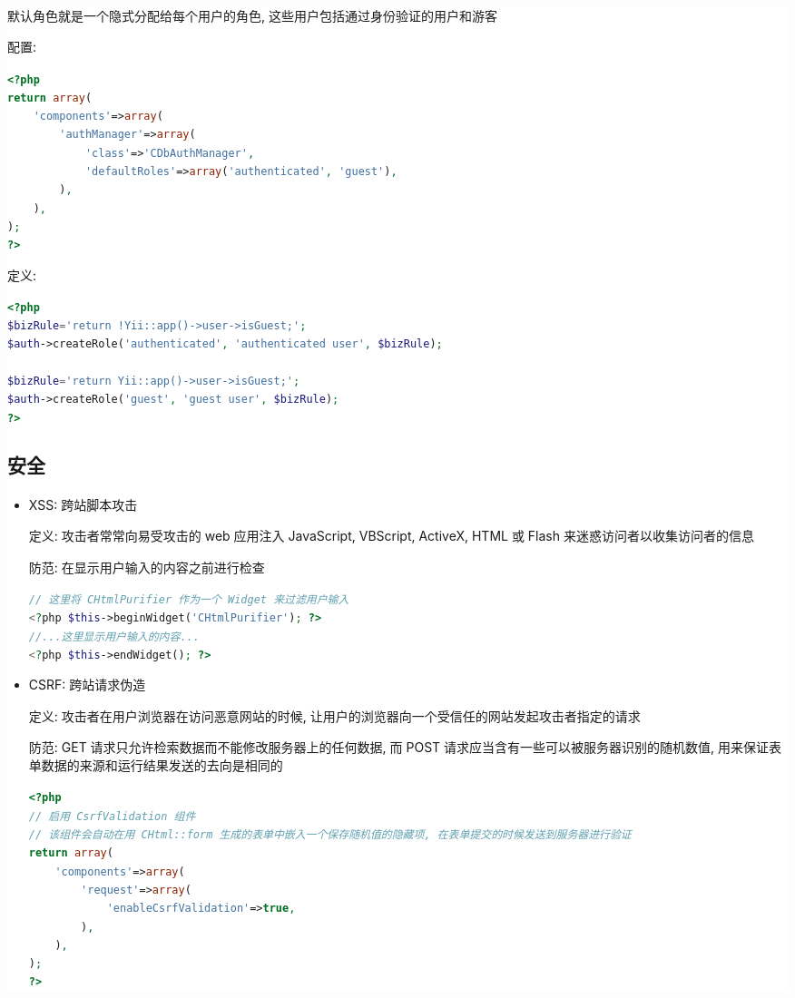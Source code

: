 默认角色就是一个隐式分配给每个用户的角色, 这些用户包括通过身份验证的用户和游客

配置:

```php
<?php
return array(
    'components'=>array(
        'authManager'=>array(
            'class'=>'CDbAuthManager',
            'defaultRoles'=>array('authenticated', 'guest'),
        ),
    ),
);
?>
```

定义:

```php
<?php
$bizRule='return !Yii::app()->user->isGuest;';
$auth->createRole('authenticated', 'authenticated user', $bizRule);

$bizRule='return Yii::app()->user->isGuest;';
$auth->createRole('guest', 'guest user', $bizRule);
?>
```

## 安全

- XSS: 跨站脚本攻击

    定义: 攻击者常常向易受攻击的 web 应用注入 JavaScript, VBScript, ActiveX, HTML 或 Flash 来迷惑访问者以收集访问者的信息

    防范: 在显示用户输入的内容之前进行检查

    ```php
    // 这里将 CHtmlPurifier 作为一个 Widget 来过滤用户输入
    <?php $this->beginWidget('CHtmlPurifier'); ?>
    //...这里显示用户输入的内容...
    <?php $this->endWidget(); ?>
    ```

- CSRF: 跨站请求伪造

    定义: 攻击者在用户浏览器在访问恶意网站的时候, 让用户的浏览器向一个受信任的网站发起攻击者指定的请求

    防范: GET 请求只允许检索数据而不能修改服务器上的任何数据, 而 POST 请求应当含有一些可以被服务器识别的随机数值, 用来保证表单数据的来源和运行结果发送的去向是相同的

    ```php
    <?php
    // 启用 CsrfValidation 组件
    // 该组件会自动在用 CHtml::form 生成的表单中嵌入一个保存随机值的隐藏项, 在表单提交的时候发送到服务器进行验证
    return array(
        'components'=>array(
            'request'=>array(
                'enableCsrfValidation'=>true,
            ),
        ),
    );
    ?>
    ```
